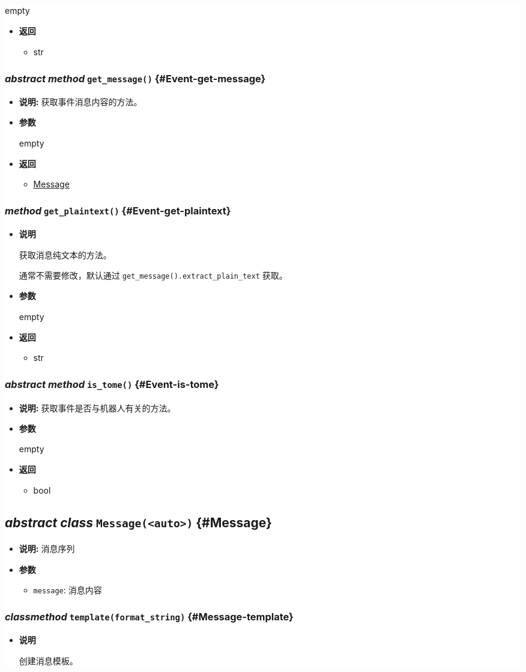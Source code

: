   empty

- **返回**

  - str

### _abstract method_ `get_message()` {#Event-get-message}

- **说明:** 获取事件消息内容的方法。

- **参数**

  empty

- **返回**

  - [Message](#Message)

### _method_ `get_plaintext()` {#Event-get-plaintext}

- **说明**

  获取消息纯文本的方法。

  通常不需要修改，默认通过 `get_message().extract_plain_text` 获取。

- **参数**

  empty

- **返回**

  - str

### _abstract method_ `is_tome()` {#Event-is-tome}

- **说明:** 获取事件是否与机器人有关的方法。

- **参数**

  empty

- **返回**

  - bool

## _abstract class_ `Message(<auto>)` {#Message}

- **说明:** 消息序列

- **参数**

  - `message`: 消息内容

### _classmethod_ `template(format_string)` {#Message-template}

- **说明**

  创建消息模板。
